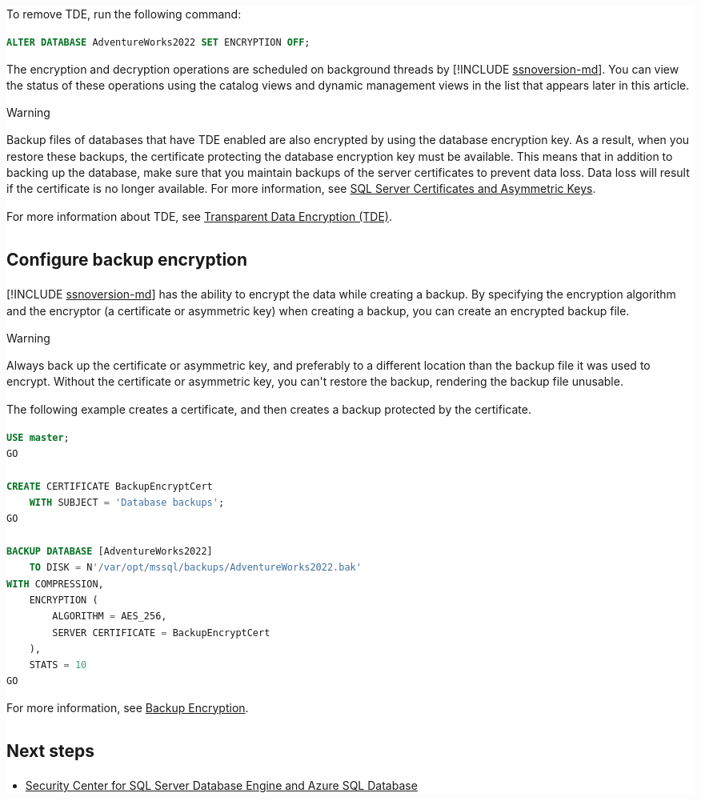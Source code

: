 To remove TDE, run the following command:

```sql
ALTER DATABASE AdventureWorks2022 SET ENCRYPTION OFF;
```

The encryption and decryption operations are scheduled on background threads by [!INCLUDE [ssnoversion-md](../includes/ssnoversion-md.md)]. You can view the status of these operations using the catalog views and dynamic management views in the list that appears later in this article.

> [!WARNING]  
> Backup files of databases that have TDE enabled are also encrypted by using the database encryption key. As a result, when you restore these backups, the certificate protecting the database encryption key must be available. This means that in addition to backing up the database, make sure that you maintain backups of the server certificates to prevent data loss. Data loss will result if the certificate is no longer available. For more information, see [SQL Server Certificates and Asymmetric Keys](../relational-databases/security/sql-server-certificates-and-asymmetric-keys.md).

For more information about TDE, see [Transparent Data Encryption (TDE)](../relational-databases/security/encryption/transparent-data-encryption.md).

## Configure backup encryption

[!INCLUDE [ssnoversion-md](../includes/ssnoversion-md.md)] has the ability to encrypt the data while creating a backup. By specifying the encryption algorithm and the encryptor (a certificate or asymmetric key) when creating a backup, you can create an encrypted backup file.

> [!WARNING]  
> Always back up the certificate or asymmetric key, and preferably to a different location than the backup file it was used to encrypt. Without the certificate or asymmetric key, you can't restore the backup, rendering the backup file unusable.

The following example creates a certificate, and then creates a backup protected by the certificate.

```sql
USE master;
GO

CREATE CERTIFICATE BackupEncryptCert
    WITH SUBJECT = 'Database backups';
GO

BACKUP DATABASE [AdventureWorks2022]
    TO DISK = N'/var/opt/mssql/backups/AdventureWorks2022.bak'
WITH COMPRESSION,
    ENCRYPTION (
        ALGORITHM = AES_256,
        SERVER CERTIFICATE = BackupEncryptCert
    ),
    STATS = 10
GO
```

For more information, see [Backup Encryption](../relational-databases/backup-restore/backup-encryption.md).

## Next steps

- [Security Center for SQL Server Database Engine and Azure SQL Database](../relational-databases/security/security-center-for-sql-server-database-engine-and-azure-sql-database.md)
